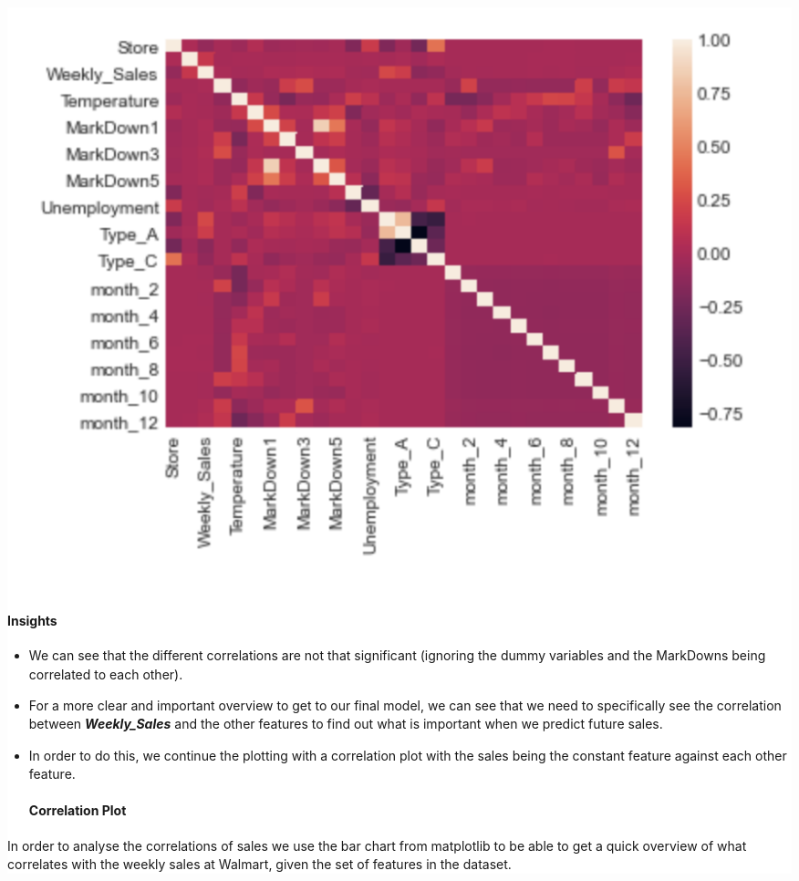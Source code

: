 ![heat](corr_heatmap.png)

#### Insights

* We can see that the different correlations are not that significant (ignoring the dummy variables and the MarkDowns being correlated to each other).
* For a more clear and important overview to get to our final model, we can see that we need to specifically see the correlation between ***Weekly_Sales*** and the other features to find out what is important when we predict future sales. 
* In order to do this, we continue the plotting with a correlation plot with the sales being the constant feature against each other feature. 

  #### Correlation Plot

In order to analyse the correlations of sales we use the bar chart from matplotlib to be able to get a quick overview of what correlates with the weekly sales at Walmart, given the set of features in the dataset. 
